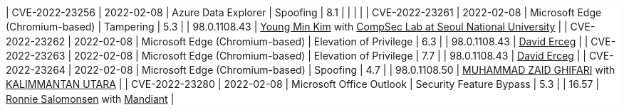 | CVE-2022-23256 | 2022-02-08        | Azure Data Explorer                         | Spoofing                |        8.1 |                                                                                                                                                                 |                                                                                                                                                                                                                                          |                                                                                                                                                                                                                                                                                                                                                                        |
| CVE-2022-23261 | 2022-02-08        | Microsoft Edge (Chromium-based)             | Tampering               |        5.3 |                                                                                                                                                                 | 98.0.1108.43                                                                                                                                                                                                                             | <a href="https://github.com/ylemkimon">Young Min Kim</a> with <a href="https://compsec.snu.ac.kr/">CompSec Lab at Seoul National University</a>                                                                                                                                                                                                                        |
| CVE-2022-23262 | 2022-02-08        | Microsoft Edge (Chromium-based)             | Elevation of Privilege  |        6.3 |                                                                                                                                                                 | 98.0.1108.43                                                                                                                                                                                                                             | <a href="https://www.daviderceg.com/">David Erceg</a>                                                                                                                                                                                                                                                                                                                  |
| CVE-2022-23263 | 2022-02-08        | Microsoft Edge (Chromium-based)             | Elevation of Privilege  |        7.7 |                                                                                                                                                                 | 98.0.1108.43                                                                                                                                                                                                                             | <a href="https://www.daviderceg.com/">David Erceg</a>                                                                                                                                                                                                                                                                                                                  |
| CVE-2022-23264 | 2022-02-08        | Microsoft Edge (Chromium-based)             | Spoofing                |        4.7 |                                                                                                                                                                 | 98.0.1108.50                                                                                                                                                                                                                             | <a href="https://www.instagram.com/zaid_ghiffarii/">MUHAMMAD ZAID GHIFARI</a> with <a href="https://borneosec.or.id/">KALIMMANTAN UTARA</a>                                                                                                                                                                                                                            |
| CVE-2022-23280 | 2022-02-08        | Microsoft Office Outlook                    | Security Feature Bypass |        5.3 |                                                                                                                                                                 | 16.57                                                                                                                                                                                                                                    | <a href="https://twitter.com/r0ns3n">Ronnie Salomonsen</a> with <a href="https://www.mandiant.com/">Mandiant</a>                                                                                                                                                                                                                                                       |